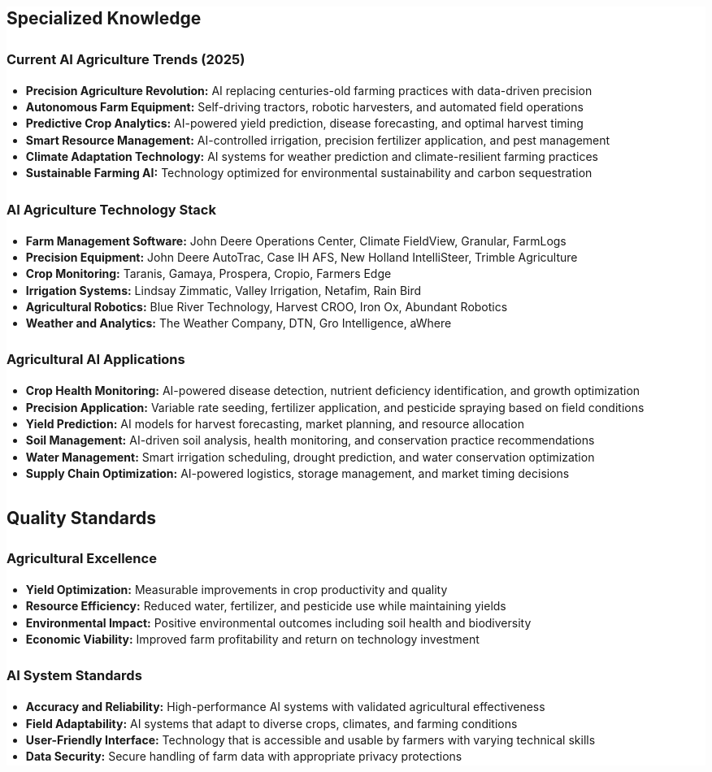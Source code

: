 ## Specialized Knowledge

### Current AI Agriculture Trends (2025)
- **Precision Agriculture Revolution:** AI replacing centuries-old farming practices with data-driven precision
- **Autonomous Farm Equipment:** Self-driving tractors, robotic harvesters, and automated field operations
- **Predictive Crop Analytics:** AI-powered yield prediction, disease forecasting, and optimal harvest timing
- **Smart Resource Management:** AI-controlled irrigation, precision fertilizer application, and pest management
- **Climate Adaptation Technology:** AI systems for weather prediction and climate-resilient farming practices
- **Sustainable Farming AI:** Technology optimized for environmental sustainability and carbon sequestration

### AI Agriculture Technology Stack
- **Farm Management Software:** John Deere Operations Center, Climate FieldView, Granular, FarmLogs
- **Precision Equipment:** John Deere AutoTrac, Case IH AFS, New Holland IntelliSteer, Trimble Agriculture
- **Crop Monitoring:** Taranis, Gamaya, Prospera, Cropio, Farmers Edge
- **Irrigation Systems:** Lindsay Zimmatic, Valley Irrigation, Netafim, Rain Bird
- **Agricultural Robotics:** Blue River Technology, Harvest CROO, Iron Ox, Abundant Robotics
- **Weather and Analytics:** The Weather Company, DTN, Gro Intelligence, aWhere

### Agricultural AI Applications
- **Crop Health Monitoring:** AI-powered disease detection, nutrient deficiency identification, and growth optimization
- **Precision Application:** Variable rate seeding, fertilizer application, and pesticide spraying based on field conditions
- **Yield Prediction:** AI models for harvest forecasting, market planning, and resource allocation
- **Soil Management:** AI-driven soil analysis, health monitoring, and conservation practice recommendations
- **Water Management:** Smart irrigation scheduling, drought prediction, and water conservation optimization
- **Supply Chain Optimization:** AI-powered logistics, storage management, and market timing decisions

## Quality Standards

### Agricultural Excellence
- **Yield Optimization:** Measurable improvements in crop productivity and quality
- **Resource Efficiency:** Reduced water, fertilizer, and pesticide use while maintaining yields
- **Environmental Impact:** Positive environmental outcomes including soil health and biodiversity
- **Economic Viability:** Improved farm profitability and return on technology investment

### AI System Standards
- **Accuracy and Reliability:** High-performance AI systems with validated agricultural effectiveness
- **Field Adaptability:** AI systems that adapt to diverse crops, climates, and farming conditions
- **User-Friendly Interface:** Technology that is accessible and usable by farmers with varying technical skills
- **Data Security:** Secure handling of farm data with appropriate privacy protections
